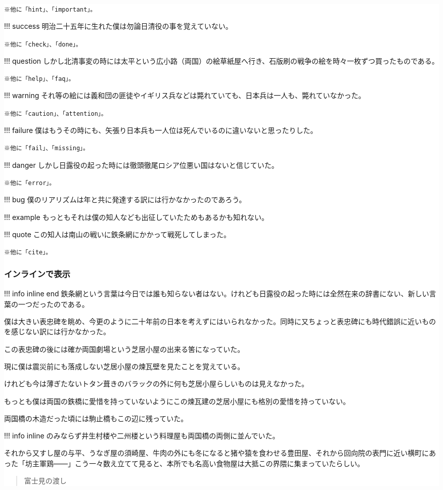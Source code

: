     ※他に「hint」、「important」。

!!! success
    明治二十五年に生れた僕は勿論日清役の事を覚えていない。

    ※他に「check」、「done」。

!!! question
    しかし北清事変の時には太平という広小路（両国）の絵草紙屋へ行き、石版刷の戦争の絵を時々一枚ずつ買ったものである。

    ※他に「help」、「faq」。

!!! warning
    それ等の絵には義和団の匪徒やイギリス兵などは斃れていても、日本兵は一人も、斃れていなかった。

    ※他に「caution」、「attention」。

!!! failure
    僕はもうその時にも、矢張り日本兵も一人位は死んでいるのに違いないと思ったりした。

    ※他に「fail」、「missing」。

!!! danger
    しかし日露役の起った時には徹頭徹尾ロシア位悪い国はないと信じていた。

    ※他に「error」。

!!! bug
    僕のリアリズムは年と共に発達する訳には行かなかったのであろう。

!!! example
    もっともそれは僕の知人なども出征していたためもあるかも知れない。

!!! quote
    この知人は南山の戦いに鉄条網にかかって戦死してしまった。

    ※他に「cite」。

### インラインで表示

!!! info inline end
    鉄条網という言葉は今日では誰も知らない者はない。けれども日露役の起った時には全然在来の辞書にない、新しい言葉の一つだったのである。

僕は大きい表忠碑を眺め、今更のように二十年前の日本を考えずにはいられなかった。同時に又ちょっと表忠碑にも時代錯誤に近いものを感じない訳には行かなかった。

この表忠碑の後には確か両国劇場という芝居小屋の出来る筈になっていた。

現に僕は震災前にも落成しない芝居小屋の煉瓦壁を見たことを覚えている。

けれども今は薄ぎたないトタン葺きのバラックの外に何も芝居小屋らしいものは見えなかった。

もっとも僕は両国の鉄橋に愛惜を持っていないようにこの煉瓦建の芝居小屋にも格別の愛惜を持っていない。

両国橋の木造だった頃には駒止橋もこの辺に残っていた。

!!! info inline
    のみならず井生村楼や二州楼という料理屋も両国橋の両側に並んでいた。

それから又すし屋の与平、うなぎ屋の須崎屋、牛肉の外にも冬になると猪や猿を食わせる豊田屋、それから回向院の表門に近い横町にあった「坊主軍鶏――」こう一々数え立てて見ると、本所でも名高い食物屋は大抵この界隈に集まっていたらしい。

> 富士見の渡し

